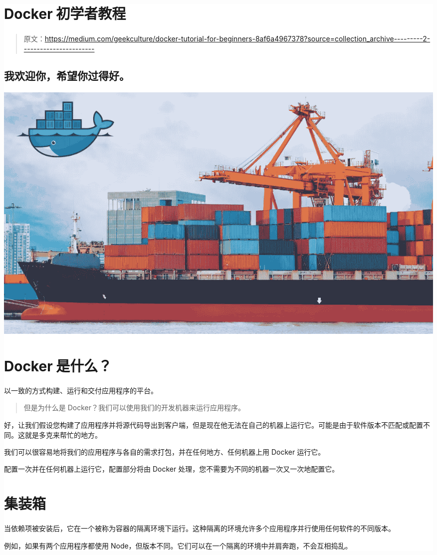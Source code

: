# Docker 初学者教程

> 原文：<https://medium.com/geekculture/docker-tutorial-for-beginners-8af6a4967378?source=collection_archive---------2----------------------->

## 我欢迎你，希望你过得好。

![](img/3ce1f83e9660dd8e0841220024865399.png)

# **Docker 是什么？**

以一致的方式构建、运行和交付应用程序的平台。

> 但是为什么是 Docker？我们可以使用我们的开发机器来运行应用程序。

好，让我们假设您构建了应用程序并将源代码导出到客户端，但是现在他无法在自己的机器上运行它。可能是由于软件版本不匹配或配置不同。这就是多克来帮忙的地方。

我们可以很容易地将我们的应用程序与各自的需求打包，并在任何地方、任何机器上用 Docker 运行它。

配置一次并在任何机器上运行它，配置部分将由 Docker 处理，您不需要为不同的机器一次又一次地配置它。

# **集装箱**

当依赖项被安装后，它在一个被称为容器的隔离环境下运行。这种隔离的环境允许多个应用程序并行使用任何软件的不同版本。

例如，如果有两个应用程序都使用 Node，但版本不同。它们可以在一个隔离的环境中并肩奔跑，不会互相捣乱。
